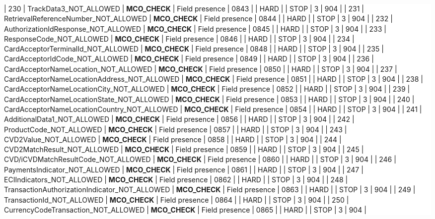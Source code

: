 | 230     | TrackData3_NOT_ALLOWED                   | **MCO_CHECK**                  | Field presence                           | 0843            |                      | HARD            |                      | STOP              | 3               | 904                 |
| 231     | RetrievalReferenceNumber_NOT_ALLOWED     | **MCO_CHECK**                  | Field presence                           | 0844            |                      | HARD            |                      | STOP              | 3               | 904                 |
| 232     | AuthorizationIdResponse_NOT_ALLOWED      | **MCO_CHECK**                  | Field presence                           | 0845            |                      | HARD            |                      | STOP              | 3               | 904                 |
| 233     | ResponseCode_NOT_ALLOWED                 | **MCO_CHECK**                  | Field presence                           | 0846            |                      | HARD            |                      | STOP              | 3               | 904                 |
| 234     | CardAcceptorTerminalId_NOT_ALLOWED       | **MCO_CHECK**                  | Field presence                           | 0848            |                      | HARD            |                      | STOP              | 3               | 904                 |
| 235     | CardAcceptorIdCode_NOT_ALLOWED           | **MCO_CHECK**                  | Field presence                           | 0849            |                      | HARD            |                      | STOP              | 3               | 904                 |
| 236     | CardAcceptorNameLocation_NOT_ALLOWED     | **MCO_CHECK**                  | Field presence                           | 0850            |                      | HARD            |                      | STOP              | 3               | 904                 |
| 237     | CardAcceptorNameLocationAddress_NOT_ALLOWED | **MCO_CHECK**                  | Field presence                           | 0851            |                      | HARD            |                      | STOP              | 3               | 904                 |
| 238     | CardAcceptorNameLocationCity_NOT_ALLOWED | **MCO_CHECK**                  | Field presence                           | 0852            |                      | HARD            |                      | STOP              | 3               | 904                 |
| 239     | CardAcceptorNameLocationState_NOT_ALLOWED | **MCO_CHECK**                  | Field presence                           | 0853            |                      | HARD            |                      | STOP              | 3               | 904                 |
| 240     | CardAcceptorNameLocationCountry_NOT_ALLOWED | **MCO_CHECK**                  | Field presence                           | 0854            |                      | HARD            |                      | STOP              | 3               | 904                 |
| 241     | AdditionalData1_NOT_ALLOWED              | **MCO_CHECK**                  | Field presence                           | 0856            |                      | HARD            |                      | STOP              | 3               | 904                 |
| 242     | ProductCode_NOT_ALLOWED                  | **MCO_CHECK**                  | Field presence                           | 0857            |                      | HARD            |                      | STOP              | 3               | 904                 |
| 243     | CVD2Value_NOT_ALLOWED                    | **MCO_CHECK**                  | Field presence                           | 0858            |                      | HARD            |                      | STOP              | 3               | 904                 |
| 244     | CVD2MatchResult_NOT_ALLOWED              | **MCO_CHECK**                  | Field presence                           | 0859            |                      | HARD            |                      | STOP              | 3               | 904                 |
| 245     | CVD/iCVDMatchResultCode_NOT_ALLOWED      | **MCO_CHECK**                  | Field presence                           | 0860            |                      | HARD            |                      | STOP              | 3               | 904                 |
| 246     | PaymentsIndicator_NOT_ALLOWED            | **MCO_CHECK**                  | Field presence                           | 0861            |                      | HARD            |                      | STOP              | 3               | 904                 |
| 247     | ECIIndicators_NOT_ALLOWED                | **MCO_CHECK**                  | Field presence                           | 0862            |                      | HARD            |                      | STOP              | 3               | 904                 |
| 248     | TransactionAuthorizationIndicator_NOT_ALLOWED | **MCO_CHECK**                  | Field presence                           | 0863            |                      | HARD            |                      | STOP              | 3               | 904                 |
| 249     | TransactionId_NOT_ALLOWED                | **MCO_CHECK**                  | Field presence                           | 0864            |                      | HARD            |                      | STOP              | 3               | 904                 |
| 250     | CurrencyCodeTransaction_NOT_ALLOWED      | **MCO_CHECK**                  | Field presence                           | 0865            |                      | HARD            |                      | STOP              | 3               | 904                 |